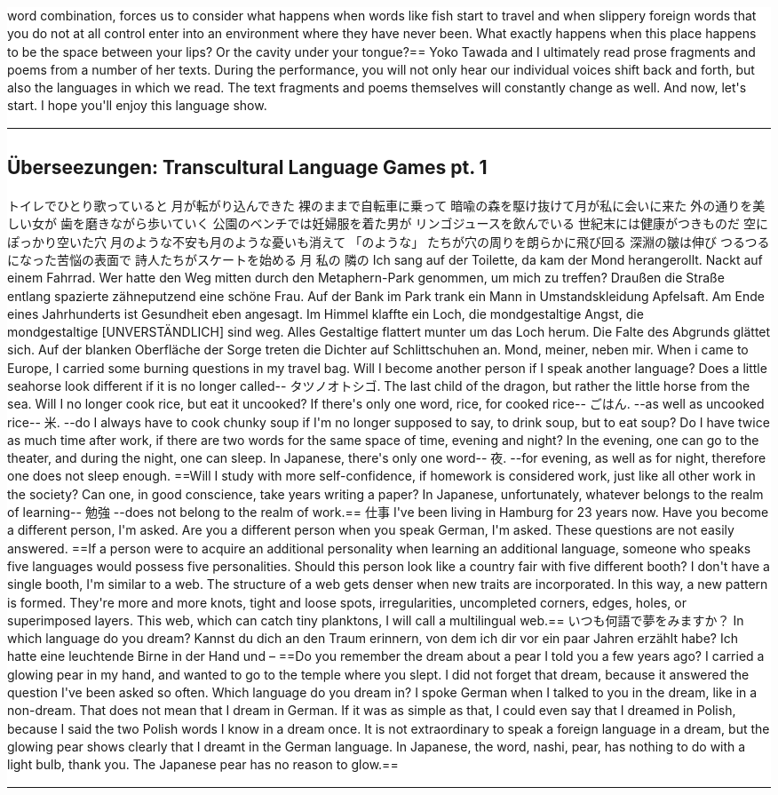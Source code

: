 word combination, forces us to consider what happens when words like fish start to travel and when slippery foreign words that you do not at all control enter into an environment where they have never been. What exactly happens when this place happens to be the space between your lips? Or the cavity under your tongue?== Yoko Tawada and I ultimately read prose fragments and poems from a number of her texts. During the performance, you will not only hear our individual voices shift back and forth, but also the languages in which we read. The text fragments and poems themselves will constantly change as well. And now, let's start. I hope you'll enjoy this language show.

---
## Überseezungen: Transcultural Language Games pt. 1

トイレでひとり歌っていると 月が転がり込んできた 裸のままで自転車に乗って 暗喩の森を駆け抜けて月が私に会いに来た 外の通りを美しい女が 歯を磨きながら歩いていく 公園のベンチでは妊婦服を着た男が リンゴジュースを飲んでいる 世紀末には健康がつきものだ 空にぽっかり空いた穴 月のような不安も月のような憂いも消えて 「のような」 たちが穴の周りを朗らかに飛び回る 深淵の皺は伸び つるつるになった苦悩の表面で 詩人たちがスケートを始める 月 私の 隣の Ich sang auf der Toilette, da kam der Mond herangerollt. Nackt auf einem Fahrrad. Wer hatte den Weg mitten durch den Metaphern-Park genommen, um mich zu treffen? Draußen die Straße entlang spazierte zähneputzend eine schöne Frau. Auf der Bank im Park trank ein Mann in Umstandskleidung Apfelsaft. Am Ende eines Jahrhunderts ist Gesundheit eben angesagt. Im Himmel klaffte ein Loch, die mondgestaltige Angst, 
die mondgestaltige [UNVERSTÄNDLICH] sind weg. Alles Gestaltige flattert munter um das Loch herum. Die Falte des Abgrunds glättet sich. Auf der blanken Oberfläche der Sorge treten die Dichter auf Schlittschuhen an. Mond, meiner, neben mir. When i came to Europe, I carried some burning questions in my travel bag. Will I become another person if I speak another language? Does a little seahorse look different if it is no longer called-- タツノオトシゴ. The last child of the dragon, but rather the little horse from the sea. Will I no longer cook rice, but eat it uncooked? If there's only one word, rice, for cooked rice-- ごはん. --as well as uncooked rice-- 米. --do I always have to cook chunky soup if I'm no longer supposed to say, to drink soup, but to eat soup? Do I have twice as much time after work, if there are two words for the same space of time, evening and night? In the evening, one can go to the theater, and during the night, one can sleep. In Japanese, there's only one word-- 夜. --for evening, as well as for night, therefore one does not sleep enough. ==Will I study with more self-confidence, if homework is considered work, just like all other work in the society? Can one, in good conscience, take years writing a paper? In Japanese, unfortunately, whatever belongs to the realm of learning-- 勉強 --does not belong to the realm of work.== 仕事 I've been living in Hamburg for 23 years now. Have you become a different person, I'm asked. Are you a different person when you speak German, I'm asked. These questions are not easily answered. ==If a person were to acquire an additional personality when learning an additional language, someone who speaks five languages would possess five personalities. Should this person look like a country fair with five different booth? I don't have a single booth, I'm similar to a web. The structure of a web gets denser when new traits are incorporated. In this way, a new pattern is formed. They're more and more knots, tight and loose spots, irregularities, uncompleted corners, edges, holes, or superimposed layers. This web, which can catch tiny planktons, I will call a multilingual web.== いつも何語で夢をみますか？ In which language do you dream? Kannst du dich an den Traum erinnern, von dem ich dir vor ein paar Jahren erzählt habe? Ich hatte eine leuchtende Birne in der Hand und – ==Do you remember the dream about a pear I told you a few years ago? I carried a glowing pear in my hand, and wanted to go to the temple where you slept. I did not forget that dream, because it answered the question I've been asked so often. Which language do you dream in? I spoke German when I talked to you in the dream, like in a non-dream. That does not mean that I dream in German. If it was as simple as that, I could even say that I dreamed in Polish, because I said the two Polish words I know in a dream once. It is not extraordinary to speak a foreign language in a dream, but the glowing pear shows clearly that I dreamt in the German language. In Japanese, the word, nashi, pear, has nothing to do with a light bulb, thank you. The Japanese pear has no reason to glow.==

---